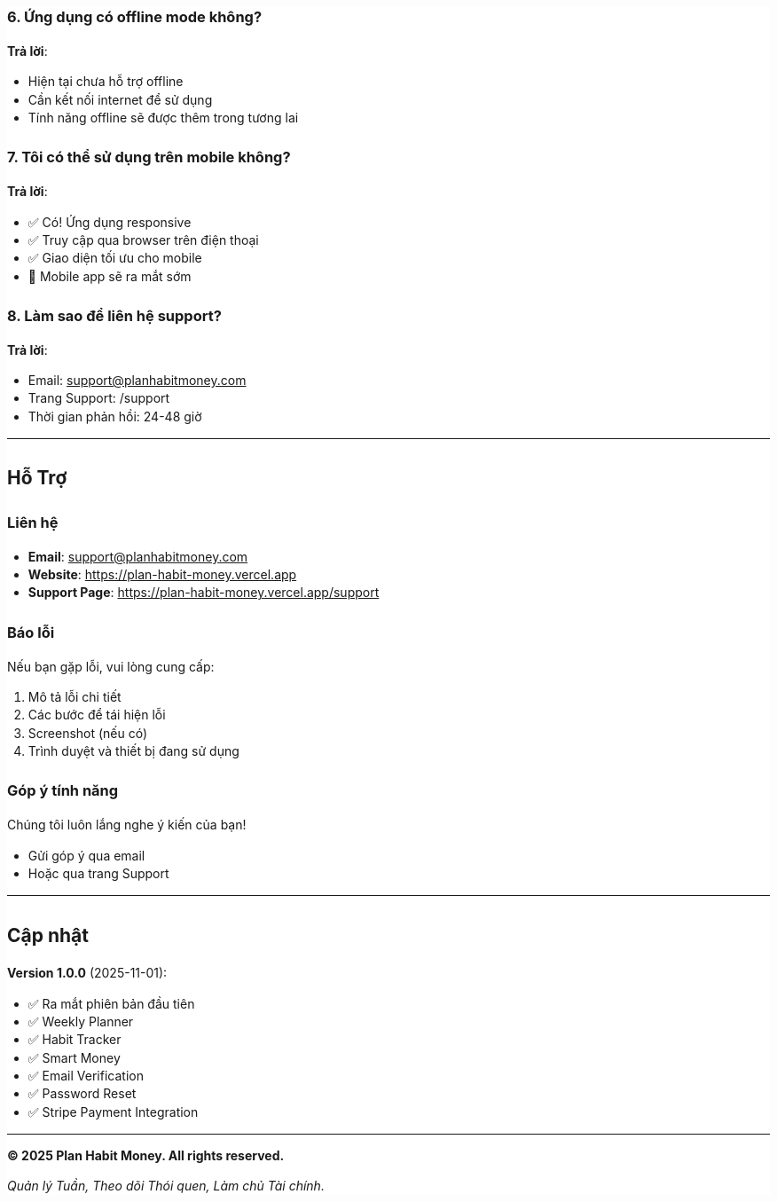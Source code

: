 ### 6. Ứng dụng có offline mode không?

**Trả lời**:
- Hiện tại chưa hỗ trợ offline
- Cần kết nối internet để sử dụng
- Tính năng offline sẽ được thêm trong tương lai

### 7. Tôi có thể sử dụng trên mobile không?

**Trả lời**:
- ✅ Có! Ứng dụng responsive
- ✅ Truy cập qua browser trên điện thoại
- ✅ Giao diện tối ưu cho mobile
- 📱 Mobile app sẽ ra mắt sớm

### 8. Làm sao để liên hệ support?

**Trả lời**:
- Email: support@planhabitmoney.com
- Trang Support: /support
- Thời gian phản hồi: 24-48 giờ

---

## Hỗ Trợ

### Liên hệ

- **Email**: support@planhabitmoney.com
- **Website**: https://plan-habit-money.vercel.app
- **Support Page**: https://plan-habit-money.vercel.app/support

### Báo lỗi

Nếu bạn gặp lỗi, vui lòng cung cấp:
1. Mô tả lỗi chi tiết
2. Các bước để tái hiện lỗi
3. Screenshot (nếu có)
4. Trình duyệt và thiết bị đang sử dụng

### Góp ý tính năng

Chúng tôi luôn lắng nghe ý kiến của bạn!
- Gửi góp ý qua email
- Hoặc qua trang Support

---

## Cập nhật

**Version 1.0.0** (2025-11-01):
- ✅ Ra mắt phiên bản đầu tiên
- ✅ Weekly Planner
- ✅ Habit Tracker
- ✅ Smart Money
- ✅ Email Verification
- ✅ Password Reset
- ✅ Stripe Payment Integration

---

**© 2025 Plan Habit Money. All rights reserved.**

*Quản lý Tuần, Theo dõi Thói quen, Làm chủ Tài chính.*

